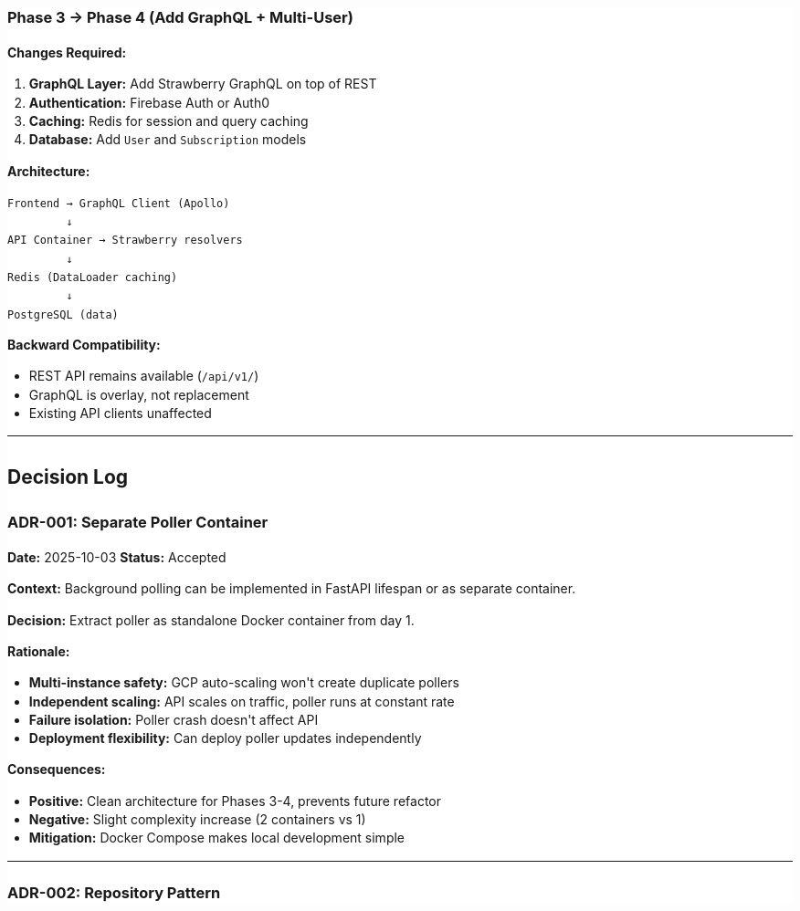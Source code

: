
### Phase 3 → Phase 4 (Add GraphQL + Multi-User)

**Changes Required:**

1. **GraphQL Layer:** Add Strawberry GraphQL on top of REST
2. **Authentication:** Firebase Auth or Auth0
3. **Caching:** Redis for session and query caching
4. **Database:** Add `User` and `Subscription` models

**Architecture:**

```
Frontend → GraphQL Client (Apollo)
         ↓
API Container → Strawberry resolvers
         ↓
Redis (DataLoader caching)
         ↓
PostgreSQL (data)
```

**Backward Compatibility:**
- REST API remains available (`/api/v1/`)
- GraphQL is overlay, not replacement
- Existing API clients unaffected

---

## Decision Log

### ADR-001: Separate Poller Container

**Date:** 2025-10-03
**Status:** Accepted

**Context:**
Background polling can be implemented in FastAPI lifespan or as separate container.

**Decision:**
Extract poller as standalone Docker container from day 1.

**Rationale:**
- **Multi-instance safety:** GCP auto-scaling won't create duplicate pollers
- **Independent scaling:** API scales on traffic, poller runs at constant rate
- **Failure isolation:** Poller crash doesn't affect API
- **Deployment flexibility:** Can deploy poller updates independently

**Consequences:**
- **Positive:** Clean architecture for Phases 3-4, prevents future refactor
- **Negative:** Slight complexity increase (2 containers vs 1)
- **Mitigation:** Docker Compose makes local development simple

---

### ADR-002: Repository Pattern

